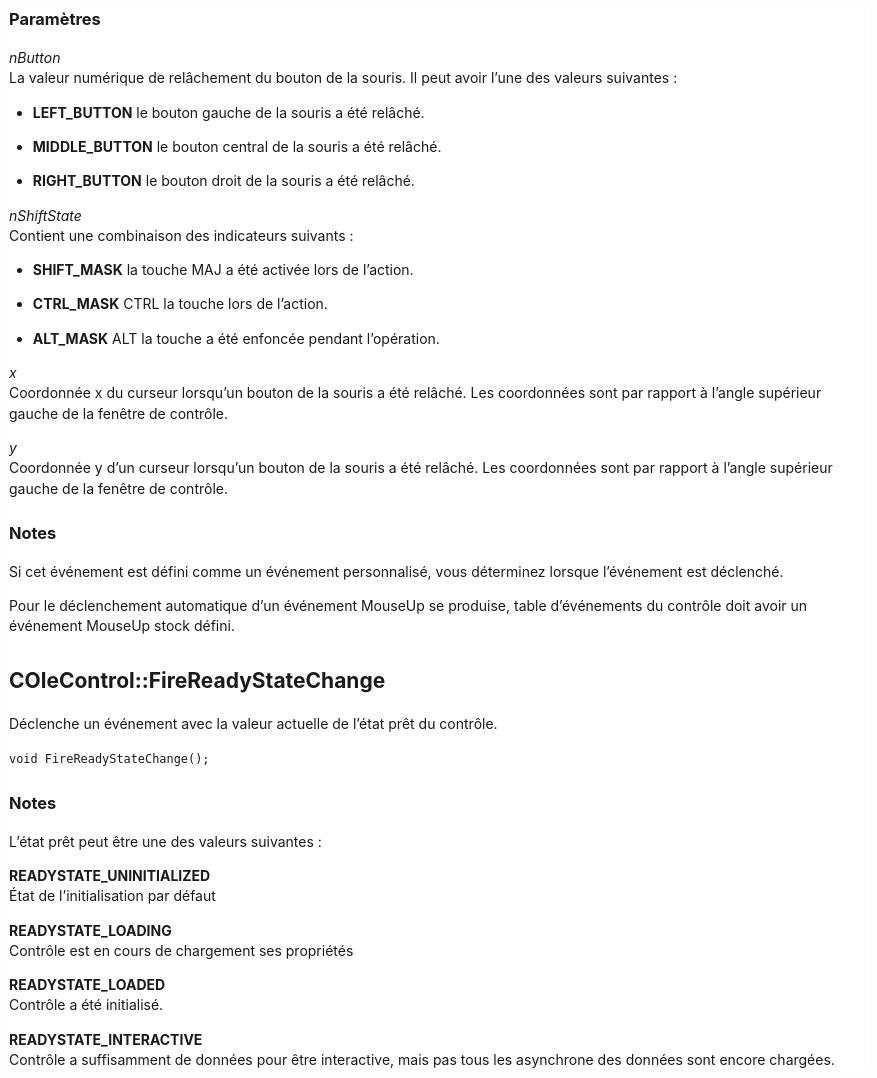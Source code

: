 ### <a name="parameters"></a>Paramètres  
 *nButton*  
 La valeur numérique de relâchement du bouton de la souris. Il peut avoir l’une des valeurs suivantes :  
  
- **LEFT_BUTTON** le bouton gauche de la souris a été relâché.  
  
- **MIDDLE_BUTTON** le bouton central de la souris a été relâché.  
  
- **RIGHT_BUTTON** le bouton droit de la souris a été relâché.  
  
 *nShiftState*  
 Contient une combinaison des indicateurs suivants :  
  
- **SHIFT_MASK** la touche MAJ a été activée lors de l’action.  
  
- **CTRL_MASK** CTRL la touche lors de l’action.  
  
- **ALT_MASK** ALT la touche a été enfoncée pendant l’opération.  
  
 *x*  
 Coordonnée x du curseur lorsqu’un bouton de la souris a été relâché. Les coordonnées sont par rapport à l’angle supérieur gauche de la fenêtre de contrôle.  
  
 *y*  
 Coordonnée y d’un curseur lorsqu’un bouton de la souris a été relâché. Les coordonnées sont par rapport à l’angle supérieur gauche de la fenêtre de contrôle.  
  
### <a name="remarks"></a>Notes  
 Si cet événement est défini comme un événement personnalisé, vous déterminez lorsque l’événement est déclenché.  
  
 Pour le déclenchement automatique d’un événement MouseUp se produise, table d’événements du contrôle doit avoir un événement MouseUp stock défini.  
  
##  <a name="firereadystatechange"></a>  COleControl::FireReadyStateChange  
 Déclenche un événement avec la valeur actuelle de l’état prêt du contrôle.  
  
```  
void FireReadyStateChange();
```  
  
### <a name="remarks"></a>Notes  
 L’état prêt peut être une des valeurs suivantes :  
  
 **READYSTATE_UNINITIALIZED**  
 État de l’initialisation par défaut  
  
 **READYSTATE_LOADING**  
 Contrôle est en cours de chargement ses propriétés  
  
 **READYSTATE_LOADED**  
 Contrôle a été initialisé.  
  
 **READYSTATE_INTERACTIVE**  
 Contrôle a suffisamment de données pour être interactive, mais pas tous les asynchrone des données sont encore chargées.  
  
